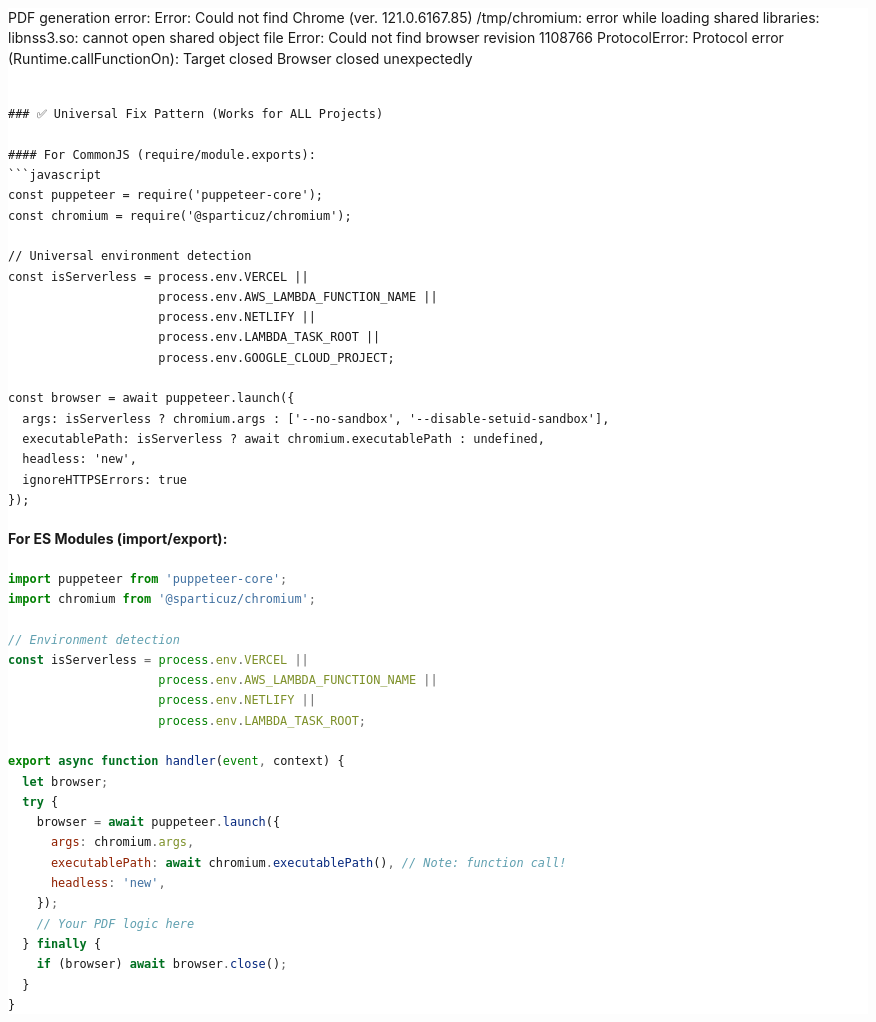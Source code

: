 ```
```
PDF generation error: Error: Could not find Chrome (ver. 121.0.6167.85)
/tmp/chromium: error while loading shared libraries: libnss3.so: cannot open shared object file
Error: Could not find browser revision 1108766
ProtocolError: Protocol error (Runtime.callFunctionOn): Target closed
Browser closed unexpectedly
```

### ✅ Universal Fix Pattern (Works for ALL Projects)

#### For CommonJS (require/module.exports):
```javascript
const puppeteer = require('puppeteer-core');
const chromium = require('@sparticuz/chromium');

// Universal environment detection
const isServerless = process.env.VERCEL || 
                     process.env.AWS_LAMBDA_FUNCTION_NAME || 
                     process.env.NETLIFY ||
                     process.env.LAMBDA_TASK_ROOT ||
                     process.env.GOOGLE_CLOUD_PROJECT;

const browser = await puppeteer.launch({
  args: isServerless ? chromium.args : ['--no-sandbox', '--disable-setuid-sandbox'],
  executablePath: isServerless ? await chromium.executablePath : undefined,
  headless: 'new',
  ignoreHTTPSErrors: true
});
```

#### For ES Modules (import/export):
```javascript
import puppeteer from 'puppeteer-core';
import chromium from '@sparticuz/chromium';

// Environment detection
const isServerless = process.env.VERCEL || 
                     process.env.AWS_LAMBDA_FUNCTION_NAME || 
                     process.env.NETLIFY ||
                     process.env.LAMBDA_TASK_ROOT;

export async function handler(event, context) {
  let browser;
  try {
    browser = await puppeteer.launch({
      args: chromium.args,
      executablePath: await chromium.executablePath(), // Note: function call!
      headless: 'new',
    });
    // Your PDF logic here
  } finally {
    if (browser) await browser.close();
  }
}
```
